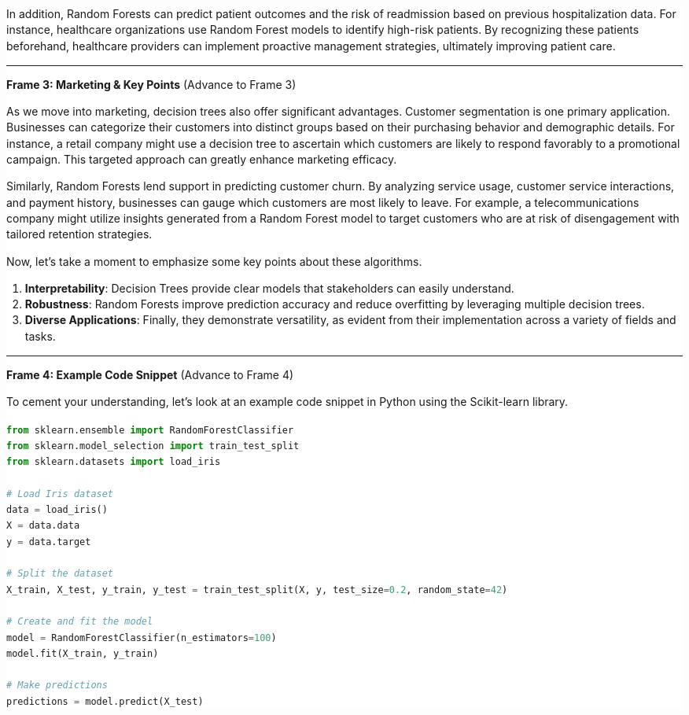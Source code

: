 In addition, Random Forests can predict patient outcomes and the risk of readmission based on previous hospitalization data. For instance, healthcare organizations use Random Forest models to identify high-risk patients. By recognizing these patients beforehand, healthcare providers can implement proactive management strategies, ultimately improving patient care.

---

**Frame 3: Marketing & Key Points** 
(Advance to Frame 3)

As we move into marketing, decision trees also offer significant advantages. Customer segmentation is one primary application. Businesses can categorize their customers into distinct groups based on their purchasing behavior and demographic details. 
For instance, a retail company might use a decision tree to ascertain which customers are likely to respond favorably to a promotional campaign. This targeted approach can greatly enhance marketing efficacy.

Similarly, Random Forests lend support in predicting customer churn. By analyzing service usage, customer service interactions, and payment history, businesses can gauge which customers are most likely to leave. For example, a telecommunications company might utilize insights generated from a Random Forest model to target customers who are at risk of disengagement with tailored retention strategies.

Now, let’s take a moment to emphasize some key points about these algorithms. 
1. **Interpretability**: Decision Trees provide clear models that stakeholders can easily understand. 
2. **Robustness**: Random Forests improve prediction accuracy and reduce overfitting by leveraging multiple decision trees. 
3. **Diverse Applications**: Finally, they demonstrate versatility, as evident from their implementation across a variety of fields and tasks.

---

**Frame 4: Example Code Snippet** 
(Advance to Frame 4)

To cement your understanding, let’s look at an example code snippet in Python using the Scikit-learn library. 

```python
from sklearn.ensemble import RandomForestClassifier
from sklearn.model_selection import train_test_split
from sklearn.datasets import load_iris

# Load Iris dataset
data = load_iris()
X = data.data
y = data.target

# Split the dataset
X_train, X_test, y_train, y_test = train_test_split(X, y, test_size=0.2, random_state=42)

# Create and fit the model
model = RandomForestClassifier(n_estimators=100)
model.fit(X_train, y_train)

# Make predictions
predictions = model.predict(X_test)
```
